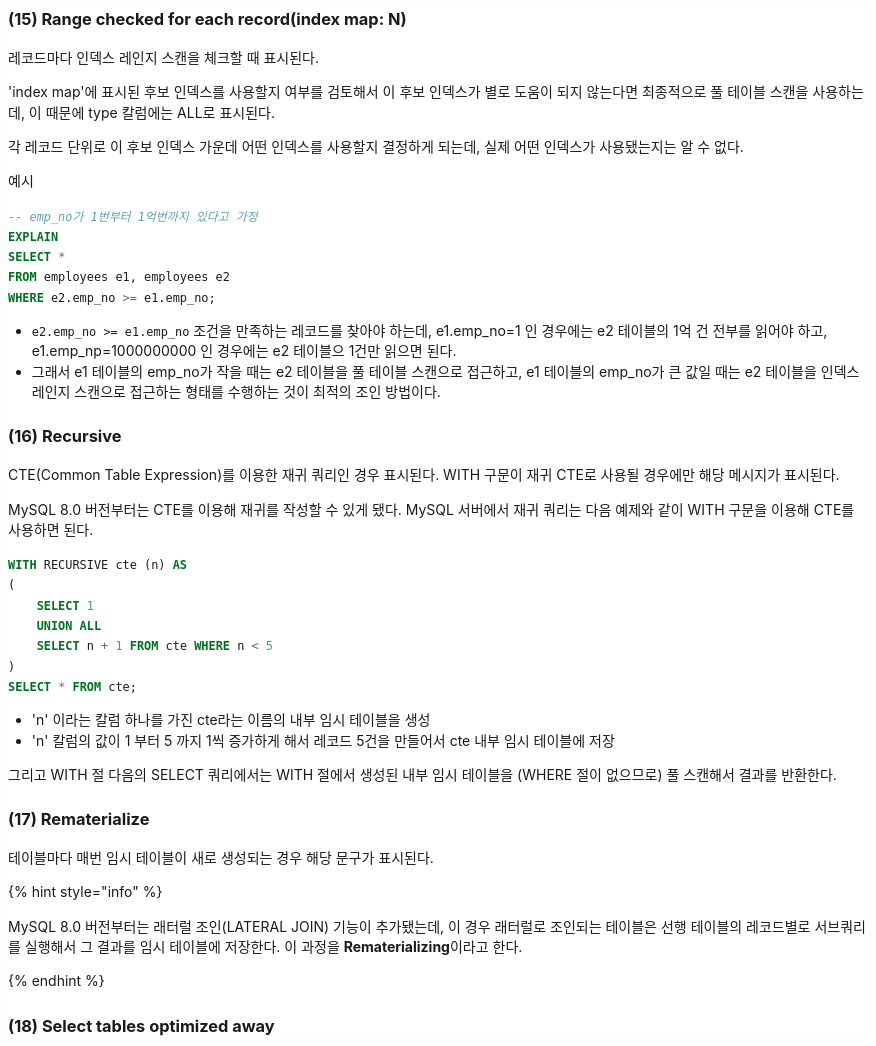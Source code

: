 ### (15) Range checked for each record(index map: N)

레코드마다 인덱스 레인지 스캔을 체크할 때 표시된다.

'index map'에 표시된 후보 인덱스를 사용할지 여부를 검토해서 이 후보 인덱스가 별로 도움이 되지 않는다면 최종적으로 풀 테이블 스캔을 사용하는데, 이 때문에 type 칼럼에는 ALL로 표시된다.

각 레코드 단위로 이 후보 인덱스 가운데 어떤 인덱스를 사용할지 결정하게 되는데, 실제 어떤 인덱스가 사용됐는지는 알 수 없다.

예시

```sql
-- emp_no가 1번부터 1억번까지 있다고 가정
EXPLAIN
SELECT *
FROM employees e1, employees e2
WHERE e2.emp_no >= e1.emp_no;
```

- `e2.emp_no >= e1.emp_no` 조건을 만족하는 레코드를 찾아야 하는데, e1.emp_no=1 인 경우에는 e2 테이블의 1억 건 전부를 읽어야 하고, e1.emp_np=1000000000 인 경우에는 e2 테이블으 1건만 읽으면 된다.
- 그래서 e1 테이블의 emp_no가 작을 때는 e2 테이블을 풀 테이블 스캔으로 접근하고, e1 테이블의 emp_no가 큰 값일 때는 e2 테이블을 인덱스 레인지 스캔으로 접근하는 형태를 수행하는 것이 최적의 조인 방법이다.

### (16) Recursive

CTE(Common Table Expression)를 이용한 재귀 쿼리인 경우 표시된다. WITH 구문이 재귀 CTE로 사용될 경우에만 해당 메시지가 표시된다.

MySQL 8.0 버전부터는 CTE를 이용해 재귀를 작성할 수 있게 됐다. MySQL 서버에서 재귀 쿼리는 다음 예제와 같이 WITH 구문을 이용해 CTE를 사용하면 된다.

```sql
WITH RECURSIVE cte (n) AS
(
    SELECT 1
    UNION ALL
    SELECT n + 1 FROM cte WHERE n < 5
)
SELECT * FROM cte;
```

- 'n' 이라는 칼럼 하나를 가진 cte라는 이름의 내부 임시 테이블을 생성
- 'n' 칼럼의 값이 1 부터 5 까지 1씩 증가하게 해서 레코드 5건을 만들어서 cte 내부 임시 테이블에 저장

그리고 WITH 절 다음의 SELECT 쿼리에서는 WITH 절에서 생성된 내부 임시 테이블을 (WHERE 절이 없으므로) 풀 스캔해서 결과를 반환한다.

### (17) Rematerialize

테이블마다 매번 임시 테이블이 새로 생성되는 경우 해당 문구가 표시된다.

{% hint style="info" %}

MySQL 8.0 버전부터는 래터럴 조인(LATERAL JOIN) 기능이 추가됐는데, 이 경우 래터럴로 조인되는 테이블은 선행 테이블의 레코드별로 서브쿼리를 실행해서 그 결과를 임시 테이블에 저장한다. 이 과정을 **Rematerializing**이라고 한다.

{% endhint %}

### (18) Select tables optimized away
